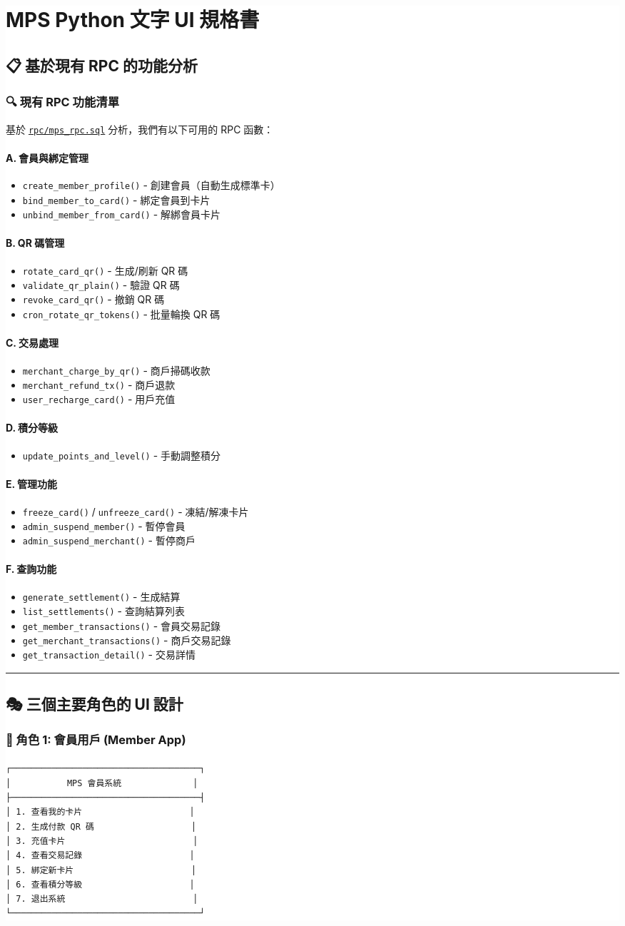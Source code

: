 # MPS Python 文字 UI 規格書

## 📋 基於現有 RPC 的功能分析

### 🔍 現有 RPC 功能清單

基於 [`rpc/mps_rpc.sql`](../rpc/mps_rpc.sql) 分析，我們有以下可用的 RPC 函數：

#### A. 會員與綁定管理
- `create_member_profile()` - 創建會員（自動生成標準卡）
- `bind_member_to_card()` - 綁定會員到卡片
- `unbind_member_from_card()` - 解綁會員卡片

#### B. QR 碼管理
- `rotate_card_qr()` - 生成/刷新 QR 碼
- `validate_qr_plain()` - 驗證 QR 碼
- `revoke_card_qr()` - 撤銷 QR 碼
- `cron_rotate_qr_tokens()` - 批量輪換 QR 碼

#### C. 交易處理
- `merchant_charge_by_qr()` - 商戶掃碼收款
- `merchant_refund_tx()` - 商戶退款
- `user_recharge_card()` - 用戶充值

#### D. 積分等級
- `update_points_and_level()` - 手動調整積分

#### E. 管理功能
- `freeze_card()` / `unfreeze_card()` - 凍結/解凍卡片
- `admin_suspend_member()` - 暫停會員
- `admin_suspend_merchant()` - 暫停商戶

#### F. 查詢功能
- `generate_settlement()` - 生成結算
- `list_settlements()` - 查詢結算列表
- `get_member_transactions()` - 會員交易記錄
- `get_merchant_transactions()` - 商戶交易記錄
- `get_transaction_detail()` - 交易詳情

---

## 🎭 三個主要角色的 UI 設計

### 👤 角色 1: 會員用戶 (Member App)

```
┌─────────────────────────────────────┐
│           MPS 會員系統              │
├─────────────────────────────────────┤
│ 1. 查看我的卡片                     │
│ 2. 生成付款 QR 碼                   │
│ 3. 充值卡片                         │
│ 4. 查看交易記錄                     │
│ 5. 綁定新卡片                       │
│ 6. 查看積分等級                     │
│ 7. 退出系統                         │
└─────────────────────────────────────┘
```
